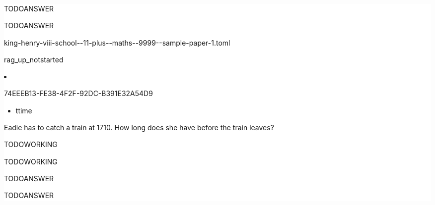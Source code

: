 TODOANSWER

</div>
<div class='answer'>

TODOANSWER

</div>
</div>

<div class='papername'>
<p>king-henry-viii-school--11-plus--maths--9999--sample-paper-1.toml</p>
</div>
<div class='rag'>
<p>rag_up_notstarted</p>
</div>
</div>
</li>
<li>
<div class='question_envelope rag_up_notstarted question'>
<div class='uuid'>
<p>74EEEB13-FE38-4F2F-92DC-B391E32A54D9</p>
</div>
<div class='topics'>
<ul>
<li>
ttime
</li>
</ul>
</div>
<div class='question question'>

Eadie has to catch a train at $1710$. How long does she have before the train leaves?

</div>
<div class='workings'>
<div class='working'>

TODOWORKING

</div>
<div class='working'>

TODOWORKING

</div>
</div>
<div class='answers'>
<div class='answer'>

TODOANSWER

</div>
<div class='answer'>

TODOANSWER
